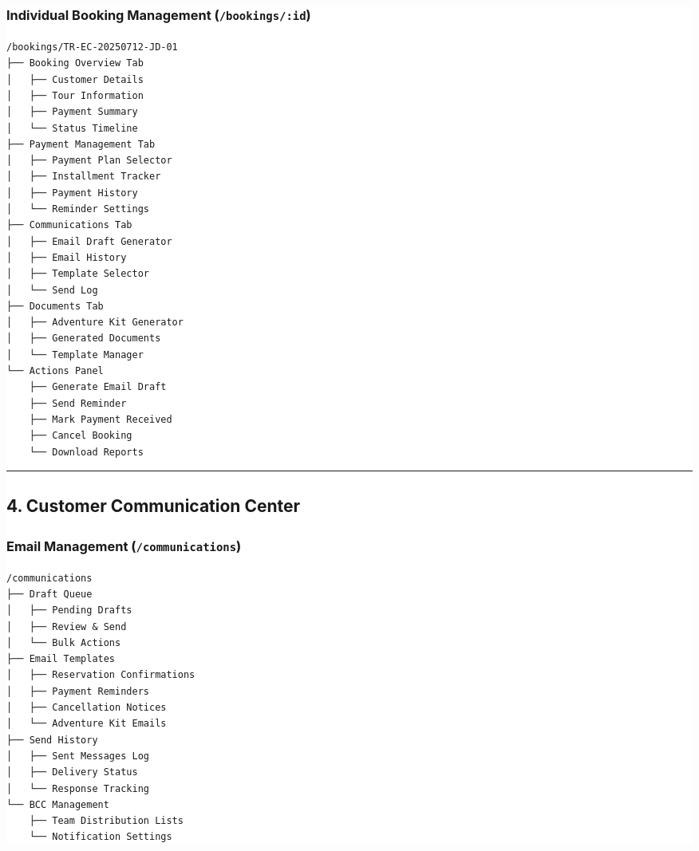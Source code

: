 ### **Individual Booking Management** (`/bookings/:id`)
```
/bookings/TR-EC-20250712-JD-01
├── Booking Overview Tab
│   ├── Customer Details
│   ├── Tour Information
│   ├── Payment Summary
│   └── Status Timeline
├── Payment Management Tab
│   ├── Payment Plan Selector
│   ├── Installment Tracker
│   ├── Payment History
│   └── Reminder Settings
├── Communications Tab
│   ├── Email Draft Generator
│   ├── Email History
│   ├── Template Selector
│   └── Send Log
├── Documents Tab
│   ├── Adventure Kit Generator
│   ├── Generated Documents
│   └── Template Manager
└── Actions Panel
    ├── Generate Email Draft
    ├── Send Reminder
    ├── Mark Payment Received
    ├── Cancel Booking
    └── Download Reports
```

---

## **4. Customer Communication Center**

### **Email Management** (`/communications`)
```
/communications
├── Draft Queue
│   ├── Pending Drafts
│   ├── Review & Send
│   └── Bulk Actions
├── Email Templates
│   ├── Reservation Confirmations
│   ├── Payment Reminders
│   ├── Cancellation Notices
│   └── Adventure Kit Emails
├── Send History
│   ├── Sent Messages Log
│   ├── Delivery Status
│   └── Response Tracking
└── BCC Management
    ├── Team Distribution Lists
    └── Notification Settings
```
